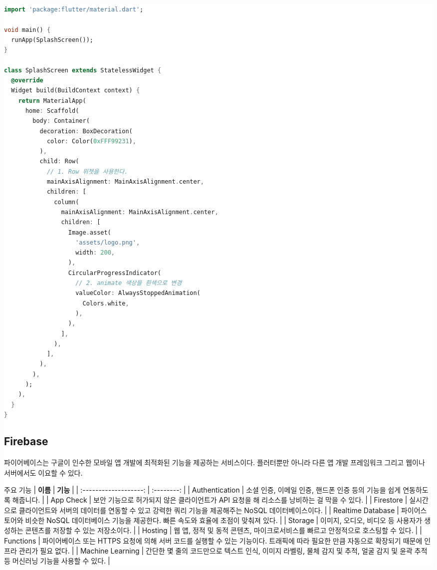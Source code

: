 ```dart
import 'package:flutter/material.dart';

void main() {
  runApp(SplashScreen());
}

class SplashScreen extends StatelessWidget {
  @override
  Widget build(BuildContext context) {
    return MaterialApp(
      home: Scaffold(
        body: Container(
          decoration: BoxDecoration(
            color: Color(0xFFF99231),
          ),
          child: Row(
            // 1. Row 위젯을 사용한다.
            mainAxisAlignment: MainAxisAlignment.center,
            children: [
              column(
                mainAxisAlignment: MainAxisAlignment.center,
                children: [
                  Image.asset(
                    'assets/logo.png',
                    width: 200,
                  ),
                  CircularProgressIndicator(
                    // 2. animate 색상을 흰색으로 변경
                    valueColor: AlwaysStoppedAnimation(
                      Colors.white,
                    ),
                  ),
                ],
              ),
            ],
          ),
        ),
      );
    ),
  }
}
```
## Firebase

파이어베이스는 구글이 인수한 모바일 앱 개발에 최적화된 기능을 제공하는 서비스이다. 플러터뿐만 아니라 다른 앱 개발 프레임워크 그리고 웹이나 서버에서도 이요할 수 있다.

주요 기능
|       **이름**        | **기능** |
| :-------------------: | :--------: |
| Authentication | 소셜 인증, 이메일 인증, 핸드폰 인증 등의 기능을 쉽게 연동하도록 해줍니다. |
| App Check | 보안 기능으로 허가되지 않은 클라이언트가 API 요청을 해 리소스를 낭비하는 걸 막을 수 있다. |
| Firestore | 실시간으로 클라이언트와 서버의 데이터를 연동할 수 있고 강력한 쿼리 기능을 제공해주는 NoSQL 데이터베이스이다. |
| Realtime Database | 파이어스토어와 비슷한 NoSQL 데이터베이스 기능을 제공한다. 빠른 속도와 효율에 초점이 맞춰져 있다. |
| Storage | 이미지, 오디오, 비디오 등 사용자가 생성하는 콘텐츠를 저장할 수 있는 저장소이다. |
| Hosting | 웹 앱, 정적 및 동적 콘텐츠, 마이크로서비스를 빠르고 안정적으로 호스팅할 수 있다. |
| Functions | 파이어베이스 또는 HTTPS 요청에 의해 서버 코드를 실행할 수 있는 기능이다. 트래픽에 따라 필요한 만큼 자동으로 확장되기 때문에 인프라 관리가 필요 없다. |
| Machine Learning | 간단한 몇 줄의 코드만으로 텍스트 인식, 이미지 라벨링, 물체 감지 및 추적, 얼굴 감지 및 윤곽 추적 등 머신러닝 기능을 사용할 수 있다. |